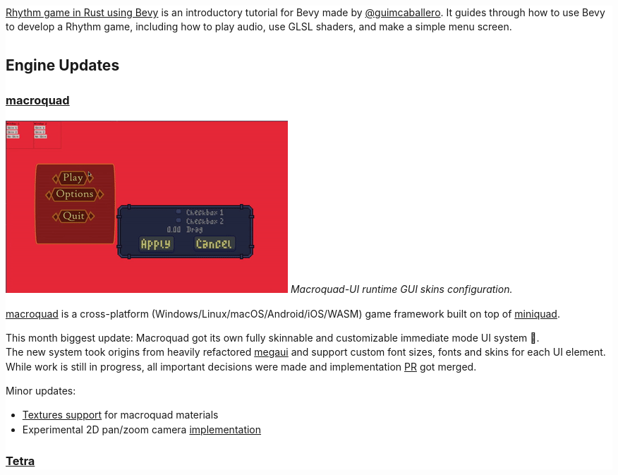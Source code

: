 [Rhythm game in Rust using Bevy] is an introductory tutorial for Bevy made
by [@guimcaballero]. It guides through how to use Bevy to develop a Rhythm
game, including how to play audio, use GLSL shaders, and make a simple menu
screen.

[Rhythm game in Rust using Bevy]: https://caballerocoll.com/blog/bevy-rhythm-game/
[@guimcaballero]: https://twitter.com/GuimCaballero

## Engine Updates

### [macroquad]

![macroquad_gui](macroquad_skins.gif)
_Macroquad-UI runtime GUI skins configuration._

[macroquad] is a cross-platform (Windows/Linux/macOS/Android/iOS/WASM)
game framework built on top of [miniquad].  

This month biggest update: Macroquad got its own fully skinnable and
customizable immediate mode UI system 🎉.  
The new system took origins from heavily refactored [megaui] and support
custom font sizes, fonts and skins for each UI element.  
While work is still in progress, all important decisions were made and
implementation [PR][macroquad-ui-pr] got merged.

Minor updates:

- [Textures support][macroquad-textures-pr] for macroquad materials
- Experimental 2D pan/zoom camera [implementation][macroquad-camera-pr]

[megaui]: https://github.com/not-fl3/megaui
[miniquad]: https://github.com/not-fl3/miniquad
[macroquad]: https://github.com/not-fl3/macroquad
[macroquad-ui-pr]: https://github.com/not-fl3/macroquad/pull/156
[macroquad-textures-pr]: https://github.com/not-fl3/macroquad/pull/152
[macroquad-camera-pr]: https://github.com/not-fl3/macroquad/pull/146

### [Tetra]


[Rust]: https://rust-lang.org
[join]: https://github.com/rust-gamedev/wg#join-the-fun
[pr]: https://github.com/rust-gamedev/rust-gamedev.github.io
[coordination]: https://github.com/rust-gamedev/rust-gamedev.github.io/issues?q=label%3Acoordination
[Rust]: https://rust-lang.org
[join]: https://github.com/rust-gamedev/wg#join-the-fun
[@im_oab]: https://twitter.com/im_oab
[tetra]: https://github.com/17cupsofcoffee/tetra
[fishgame]: https://github.com/heroiclabs/fishgame-macroquad
[fishgame-itch]: https://fedorgames.itch.io/fish-game?secret=UAVcggHn332a
[nakama]: https://heroiclabs.com/
[teki]: https://github.com/o2sh/teki
[Tōhō]: https://en.wikipedia.org/wiki/Touhou_Project
[SDL2]: https://github.com/Rust-SDL2/rust-sdl2
[Legion]: https://crates.io/crates/legion
[discord]: https://discord.gg/CJRbxQn3d9
[twitter]: https://twitter.com/bombfuse_dev
[emerald]: https://github.com/Bombfuse/emerald
[A/B Street]: https://github.com/a-b-street/abstreet
[@dabreegster]: https://twitter.com/CarlinoDustin
[Bruce]: https://github.com/BruceBrown
[Michael]: https://github.com/michaelkirk
[Yuwen]: https://www.yuwen-li.com/
[Taipei]: http://abstreet.s3-website.us-east-2.amazonaws.com/dev/game/?--dev&tw/taipei/maps/center.bin
[Paddlers]: https://paddlers.ch
[paddlers-gh]: https://github.com/jakmeier/paddlers-browser-game
[paddlers-demo]: https://demo.paddlers.ch
[@jakmeier]: https://github.com/jakmeier
[paddle]: https://github.com/jakmeier/paddle
[paddlers-article]: https://www.jakobmeier.ch/blogging/Paddlers_6.html
[coffe-junk-studio]: https://twitter.com/CoffeJunkStudio
[stellary2-aml-tweet]: https://twitter.com/CoffeJunkStudio/status/1360637714660548618
[stellary2-trident-laser-tweet]: https://twitter.com/CoffeJunkStudio/status/1358437135230119936
[stellary2-missile-splitting-tweet]: https://twitter.com/CoffeJunkStudio/status/1365666841838952450
[Theta Wave]: https://github.com/amethyst/theta-wave
[@micah_tigley]: https://twitter.com/micah_tigley
[@carlosupina]: https://twitter.com/carlosupina
[Amethyst Engine]: https://amethyst.rs/
[SeniorSKY]: https://youtube.com/playlist?list=PLMmaJuk-D7iaObZyhyvc83tNwpx3ghzkY
[@pmathia0]: https://twitter.com/pmathia0
[wor-site]: https://store.steampowered.com/app/1110620/Way_of_Rhea/
[wor-fs-exclusive-blog]: https://www.anthropicstudios.com/2021/02/20/fullscreen-exclusive-is-a-lie/
[@mrDIMAS]: https://github.com/mrDIMAS
[rg3d]: https://github.com/mrDIMAS/rg3d
[Station Iapetus]: https://github.com/mrDIMAS/StationIapetus
[si-youtube]: https://www.youtube.com/watch?v=cagT0GbiLxY
[veloren]: https://veloren.net
[yawc-form]: https://forms.gle/tzP6oRaJmApgMyrj7
[yawc-twitter]: https://twitter.com/projectyawc
[fs-exclusive]: https://www.anthropicstudios.com/2021/02/20/fullscreen-exclusive-is-a-lie/
[anthropic]: https://anthropicstudios.com
[wor-site]: https://store.steampowered.com/app/1110620/Way_of_Rhea/
[tetra]: https://github.com/17cupsofcoffee/tetra
[tetra-changelog]: https://github.com/17cupsofcoffee/tetra/blob/main/CHANGELOG.md
[tetra-twitter]: https://twitter.com/17cupsofcoffee/status/1357750836370284544
[rg3d]: https://github.com/mrDIMAS/rg3d
[rg3d_discord]: https://discord.gg/xENF5Uh
[rg3d_twitter]: https://twitter.com/DmitryNStepanov
[navmesh]: https://www.youtube.com/watch?v=tqFdQ5OPB1I
[rg3d-youtube]: https://www.youtube.com/watch?v=tqFdQ5OPB1I
[Dotrix]: https://github.com/lowenware/dotrix
[lowenware_discord]: https://discord.com/invite/DrzwBysNRd
[lowenware_youtube]: https://youtube.com/channel/UCdriNXRizbBFQhqZefaw44A
[@lowenware]: https://twitter.com/lowenware
[wgpu-rs]: https://github.com/gfx-rs/wgpu-rs
[gfx-rs]: https://github.com/gfx-rs/gfx
[naga]: https://github.com/gfx-rs/naga
[rafx-github]: https://github.com/aclysma/rafx
[rafx-documentation]: https://github.com/aclysma/rafx/blob/master/docs/index.md
[why-rafx]: https://github.com/aclysma/rafx/blob/master/docs/why_rafx.md
[rafx-api-design]: https://github.com/aclysma/rafx/blob/master/docs/api/api_design_in_rust_psuedocode.rs
[rafx-api-triangle-example]: https://github.com/aclysma/rafx/blob/master/rafx/examples/api_triangle/api_triangle.rs
[rafx-gdc-2015]: http://advances.realtimerendering.com/destiny/gdc_2015/Tatarchuk_GDC_2015__Destiny_Renderer_web.pdf
[rafx-gdc-2017]: https://www.gdcvault.com/play/1024612/FrameGraph-Extensible-Rendering-Architecture-in
[rafx-distill]: https://github.com/amethyst/distill
[binomial-llc]: http://www.binomial.info
[basis-universal-rs]: https://github.com/aclysma/basis-universal-rs
[basis-universal-upstream]: https://github.com/BinomialLLC/basis_universal
[basis-universal-supercompression]: http://gamma.cs.unc.edu/GST/gst.pdf
[basis-universal-open-sourced]: https://opensource.googleblog.com/2019/05/google-and-binomial-partner-to-open.html
[basis-universal-contributed-kronos]: https://www.khronos.org/blog/google-and-binomial-contribute-basis-universal-texture-format-to-khronos-gltf-3d-transmission-open-standard
[egui]: https://github.com/emilk/egui
[online demo]: https://emilk.github.io/egui
[versions 0.9 and 0.10]: https://github.com/emilk/egui/blob/master/CHANGELOG.md
[@emilk]: https://twitter.com/ernerfeldt
[rkyv]: https://github.com/djkoloski/rkyv
[rkyv-v0.4]: https://github.com/djkoloski/rkyv/releases/tag/v0.4.0
[rkyv-book]: https://djkoloski.github.io/rkyv
[rkyv-request-for-feedback]: https://github.com/djkoloski/rkyv/issues/67
[Mun]: https://mun-lang.org
[mun-february]: https://mun-lang.org/blog/2021/03/04/this-month-february
[embark.rs]: https://embark.rs
[embark-open-issues]: https://github.com/search?q=user:EmbarkStudios+state:open
[gfx-issues]: https://github.com/gfx-rs/gfx/issues?q=is%3Aissue+is%3Aopen+label%3Acontributor-friendly
[wgpu-help-wanted]: https://github.com/gfx-rs/wgpu-rs/issues?q=is%3Aissue+is%3Aopen+label%3A%22help+wanted%22
[luminance-fruits]: https://github.com/phaazon/luminance-rs/issues?q=is%3Aissue+is%3Aopen+label%3A%22low+hanging+fruit%22
[ggez-issues]: https://github.com/ggez/ggez/labels/%2AGOOD%20FIRST%20ISSUE%2A
[veloren-beginner]: https://gitlab.com/veloren/veloren/issues?label_name=beginner
[amethyst-issues]: https://github.com/amethyst/amethyst/issues?q=is%3Aissue+is%3Aopen+label%3A%22good+first+issue%22
[abstreet-issues]: https://github.com/a-b-street/abstreet/issues?q=is%3Aissue+is%3Aopen+label%3A%22good+first+issue%22
[mun-issues]: https://github.com/mun-lang/mun/labels/good%20first%20issue
[simm-issues]: https://github.com/mkhan45/SIMple-Mechanics/labels/good%20first%20issue
[bevy-issues]: https://github.com/bevyengine/bevy/labels/good%20first%20issue
[/r/rust_gamedev]: https://reddit.com/r/rust_gamedev
[@rust_gamedev]: https://twitter.com/rust_gamedev
[pr]: https://github.com/rust-gamedev/rust-gamedev.github.io